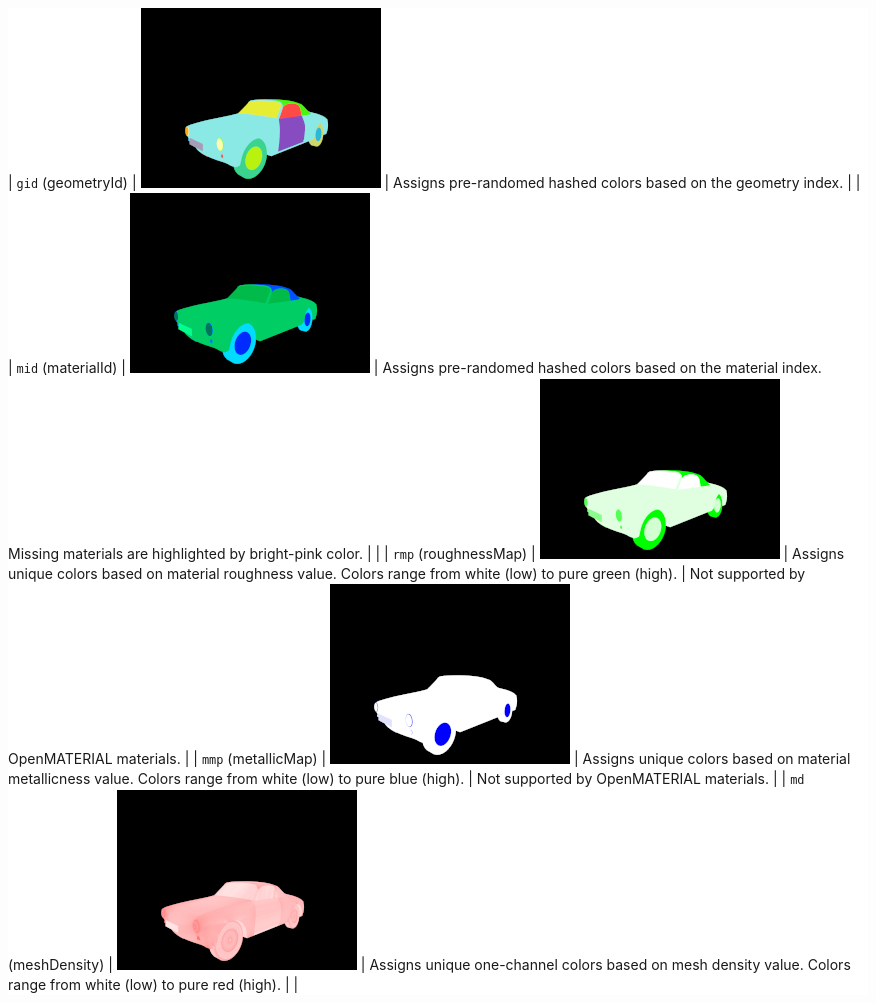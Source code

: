 | `gid` (geometryId)     | <img src="images/vehicle_example_gid.jpg" alt="Geometry ID rendering">     | Assigns pre-randomed hashed colors based on the geometry index.                                                         |                                                                                                                                                                                                                                        |
| `mid` (materialId)     | <img src="images/vehicle_example_mid.jpg" alt="Material ID rendering">     | Assigns pre-randomed hashed colors based on the material index. Missing materials are highlighted by bright-pink color. |                                                                                                                                                                                                                                        |
| `rmp` (roughnessMap)   | <img src="images/vehicle_example_rmp.jpg" alt="Roughness map rendering">   | Assigns unique colors based on material roughness value. Colors range from white (low) to pure green (high).            | Not supported by OpenMATERIAL materials.                                                                                                                                                                                               |
| `mmp` (metallicMap)    | <img src="images/vehicle_example_mmp.jpg" alt="Metallic map rendering">    | Assigns unique colors based on material metallicness value. Colors range from white (low) to pure blue (high).          | Not supported by OpenMATERIAL materials.                                                                                                                                                                                               |
| `md` (meshDensity)     | <img src="images/vehicle_example_md.jpg" alt="Mesh density rendering">     | Assigns unique one-channel colors based on mesh density value. Colors range from white (low) to pure red (high).        |                                                                                                                                                                                                                                        |
